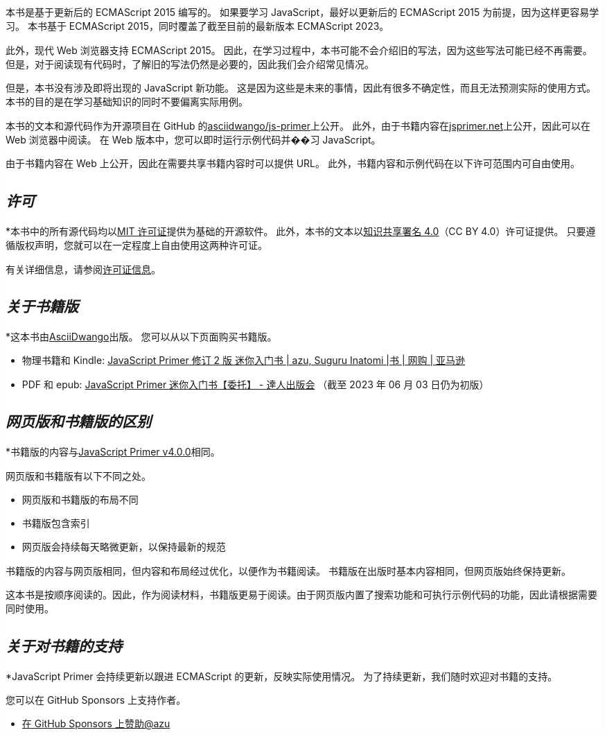 本书是基于更新后的 ECMAScript 2015 编写的。 如果要学习 JavaScript，最好以更新后的 ECMAScript 2015 为前提，因为这样更容易学习。 本书基于 ECMAScript 2015，同时覆盖了截至目前的最新版本 ECMAScript 2023。

此外，现代 Web 浏览器支持 ECMAScript 2015。 因此，在学习过程中，本书可能不会介绍旧的写法，因为这些写法可能已经不再需要。 但是，对于阅读现有代码时，了解旧的写法仍然是必要的，因此我们会介绍常见情况。

但是，本书没有涉及即将出现的 JavaScript 新功能。 这是因为这些是未来的事情，因此有很多不确定性，而且无法预测实际的使用方式。 本书的目的是在学习基础知识的同时不要偏离实际用例。

本书的文本和源代码作为开源项目在 GitHub 的[asciidwango/js-primer](https://github.com/asciidwango/js-primer)上公开。 此外，由于书籍内容在[jsprimer.net](https://jsprimer.net/)上公开，因此可以在 Web 浏览器中阅读。 在 Web 版本中，您可以即时运行示例代码并��习 JavaScript。

由于书籍内容在 Web 上公开，因此在需要共享书籍内容时可以提供 URL。 此外，书籍内容和示例代码在以下许可范围内可自由使用。

## [](#license)*许可*

*本书中的所有源代码均以[MIT 许可证](https://github.com/asciidwango/js-primer/blob/master/LICENSE-MIT)提供为基础的开源软件。 此外，本书的文本以[知识共享署名 4.0](https://github.com/asciidwango/js-primer/blob/master/LICENSE-CC-BY)（CC BY 4.0）许可证提供。 只要遵循版权声明，您就可以在一定程度上自由使用这两种许可证。

有关详细信息，请参阅[许可证信息](https://github.com/asciidwango/js-primer/blob/master/README.md#license)。 

## [](#print-version)*关于书籍版*

*这本书由[AsciiDwango](https://asciidwango.jp/)出版。 您可以从以下页面购买书籍版。

+   物理书籍和 Kindle: [JavaScript Primer 修订 2 版 迷你入门书 | azu, Suguru Inatomi |书 | 网购 | 亚马逊](https://www.amazon.co.jp/dp/4048931105/)

+   PDF 和 epub: [JavaScript Primer 迷你入门书【委托】 - 達人出版会](https://tatsu-zine.com/books/javascript-primer) （截至 2023 年 06 月 03 日仍为初版）

## [](#diff-with-print-version)*网页版和书籍版的区别*

*书籍版的内容与[JavaScript Primer v4.0.0](https://github.com/asciidwango/js-primer/releases/tag/v4.0.0-publish)相同。

网页版和书籍版有以下不同之处。

+   网页版和书籍版的布局不同

+   书籍版包含索引

+   网页版会持续每天略微更新，以保持最新的规范

书籍版的内容与网页版相同，但内容和布局经过优化，以便作为书籍阅读。 书籍版在出版时基本内容相同，但网页版始终保持更新。

这本书是按顺序阅读的。因此，作为阅读材料，书籍版更易于阅读。由于网页版内置了搜索功能和可执行示例代码的功能，因此请根据需要同时使用。

## [](#sponsors)*关于对书籍的支持*

*JavaScript Primer 会持续更新以跟进 ECMAScript 的更新，反映实际使用情况。 为了持续更新，我们随时欢迎对书籍的支持。

您可以在 GitHub Sponsors 上支持作者。

+   [在 GitHub Sponsors 上赞助@azu](https://github.com/sponsors/azu)
